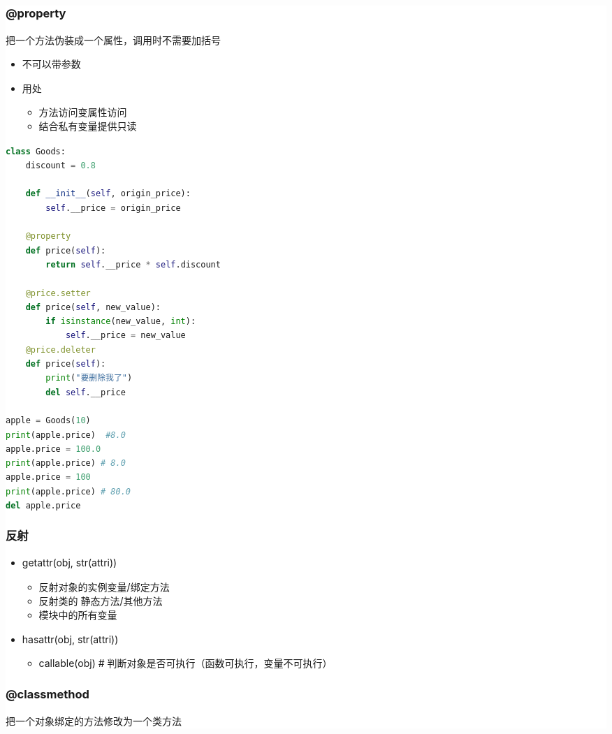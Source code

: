 ### @property

把一个方法伪装成一个属性，调用时不需要加括号
* 不可以带参数

* 用处
  * 方法访问变属性访问
  * 结合私有变量提供只读

```python
class Goods:
    discount = 0.8

    def __init__(self, origin_price):
        self.__price = origin_price

    @property
    def price(self):
        return self.__price * self.discount

    @price.setter
    def price(self, new_value):
        if isinstance(new_value, int):
            self.__price = new_value
    @price.deleter
    def price(self):
        print("要删除我了")
        del self.__price

apple = Goods(10)
print(apple.price)  #8.0
apple.price = 100.0
print(apple.price) # 8.0
apple.price = 100
print(apple.price) # 80.0
del apple.price
```

### 反射

* getattr(obj, str(attri))
  * 反射对象的实例变量/绑定方法
  * 反射类的 静态方法/其他方法
  * 模块中的所有变量

* hasattr(obj, str(attri))
  * callable(obj) # 判断对象是否可执行（函数可执行，变量不可执行）



### @classmethod

把一个对象绑定的方法修改为一个类方法
